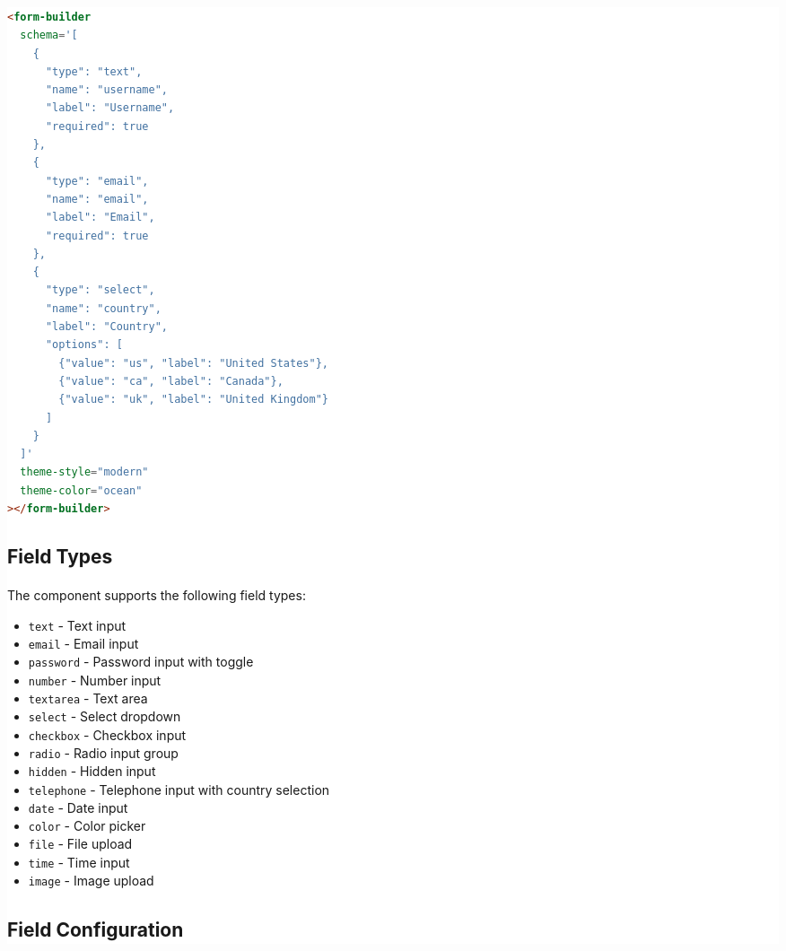 ```html
<form-builder
  schema='[
    {
      "type": "text",
      "name": "username",
      "label": "Username",
      "required": true
    },
    {
      "type": "email",
      "name": "email",
      "label": "Email",
      "required": true
    },
    {
      "type": "select",
      "name": "country",
      "label": "Country",
      "options": [
        {"value": "us", "label": "United States"},
        {"value": "ca", "label": "Canada"},
        {"value": "uk", "label": "United Kingdom"}
      ]
    }
  ]'
  theme-style="modern"
  theme-color="ocean"
></form-builder>
```

## Field Types

The component supports the following field types:

- `text` - Text input
- `email` - Email input
- `password` - Password input with toggle
- `number` - Number input
- `textarea` - Text area
- `select` - Select dropdown
- `checkbox` - Checkbox input
- `radio` - Radio input group
- `hidden` - Hidden input
- `telephone` - Telephone input with country selection
- `date` - Date input
- `color` - Color picker
- `file` - File upload
- `time` - Time input
- `image` - Image upload

## Field Configuration
